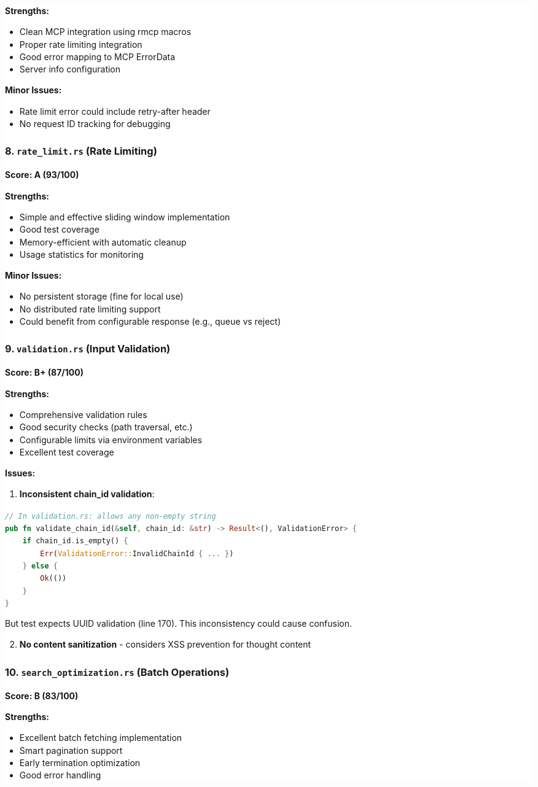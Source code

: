 **Strengths:**
- Clean MCP integration using rmcp macros
- Proper rate limiting integration
- Good error mapping to MCP ErrorData
- Server info configuration

**Minor Issues:**
- Rate limit error could include retry-after header
- No request ID tracking for debugging

### 8. `rate_limit.rs` (Rate Limiting)
**Score: A (93/100)**

**Strengths:**
- Simple and effective sliding window implementation
- Good test coverage
- Memory-efficient with automatic cleanup
- Usage statistics for monitoring

**Minor Issues:**
- No persistent storage (fine for local use)
- No distributed rate limiting support
- Could benefit from configurable response (e.g., queue vs reject)

### 9. `validation.rs` (Input Validation)
**Score: B+ (87/100)**

**Strengths:**
- Comprehensive validation rules
- Good security checks (path traversal, etc.)
- Configurable limits via environment variables
- Excellent test coverage

**Issues:**
1. **Inconsistent chain_id validation**:
```rust
// In validation.rs: allows any non-empty string
pub fn validate_chain_id(&self, chain_id: &str) -> Result<(), ValidationError> {
    if chain_id.is_empty() {
        Err(ValidationError::InvalidChainId { ... })
    } else {
        Ok(())
    }
}
```

But test expects UUID validation (line 170). This inconsistency could cause confusion.

2. **No content sanitization** - considers XSS prevention for thought content

### 10. `search_optimization.rs` (Batch Operations)
**Score: B (83/100)**

**Strengths:**
- Excellent batch fetching implementation
- Smart pagination support
- Early termination optimization
- Good error handling
